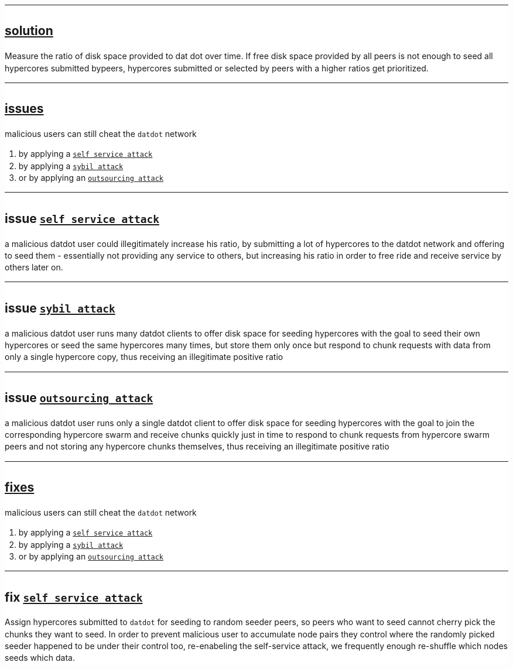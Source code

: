 ----

## [solution](#/1)
Measure the ratio of disk space provided to dat dot over time.
If free disk space provided by all peers is not enough to seed all hypercores submitted bypeers, hypercores submitted or selected by peers with a higher ratios get prioritized.

----

## [issues](#/1)
malicious users can still cheat the `datdot` network
1. by applying a [`self service attack`](#/1/6)
2. by applying a [`sybil attack`](#/1/7)
3. or by applying an [`outsourcing attack`](#/1/8)

----

## issue [`self service attack`](#/1)
a malicious datdot user could illegitimately increase his ratio, by submitting a lot of hypercores to the datdot network and offering to seed them - essentially not providing any service to others, but increasing his ratio in order to free ride and receive service by others later on.

----

## issue [`sybil attack`](#/1)
a malicious datdot user runs many datdot clients to offer disk space for seeding hypercores with the goal to seed their own hypercores or seed the same hypercores many times, but store them only once but respond to chunk requests with data from only a single hypercore copy, thus receiving an illegitimate positive ratio

----

## issue [`outsourcing attack`](#/1)
a malicious datdot user runs only a single datdot client to offer disk space for seeding hypercores with the goal to join the corresponding hypercore swarm and receive chunks quickly just in time to respond to chunk requests from hypercore swarm peers and not storing any hypercore chunks themselves, thus receiving an illegitimate positive ratio

----

## [fixes](#/1)
malicious users can still cheat the `datdot` network
1. by applying a [`self service attack`](#/1/10)
1. by applying a [`sybil attack`](#/1/11)
2. or by applying an [`outsourcing attack`](#/1/11)

----

## fix [`self service attack`](#/1)
Assign hypercores submitted to `datdot` for seeding to random seeder peers, so peers who want to seed cannot cherry pick the chunks they want to seed.
In order to prevent malicious user to accumulate node pairs they control where the randomly picked seeder happened to be under their control too, re-enabeling the self-service attack, we frequently enough re-shuffle which nodes seeds which data.
